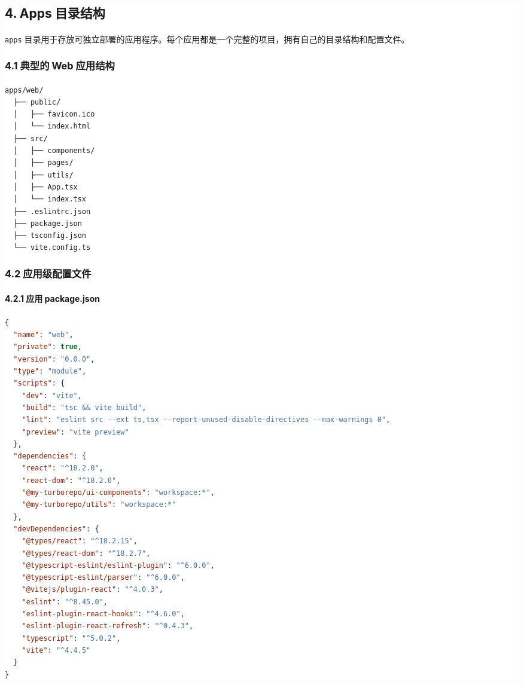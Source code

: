 ## 4. Apps 目录结构

`apps` 目录用于存放可独立部署的应用程序。每个应用都是一个完整的项目，拥有自己的目录结构和配置文件。

### 4.1 典型的 Web 应用结构

```
apps/web/
  ├── public/
  │   ├── favicon.ico
  │   └── index.html
  ├── src/
  │   ├── components/
  │   ├── pages/
  │   ├── utils/
  │   ├── App.tsx
  │   └── index.tsx
  ├── .eslintrc.json
  ├── package.json
  ├── tsconfig.json
  └── vite.config.ts
```

### 4.2 应用级配置文件

#### 4.2.1 应用 package.json

```json
{
  "name": "web",
  "private": true,
  "version": "0.0.0",
  "type": "module",
  "scripts": {
    "dev": "vite",
    "build": "tsc && vite build",
    "lint": "eslint src --ext ts,tsx --report-unused-disable-directives --max-warnings 0",
    "preview": "vite preview"
  },
  "dependencies": {
    "react": "^18.2.0",
    "react-dom": "^18.2.0",
    "@my-turborepo/ui-components": "workspace:*",
    "@my-turborepo/utils": "workspace:*"
  },
  "devDependencies": {
    "@types/react": "^18.2.15",
    "@types/react-dom": "^18.2.7",
    "@typescript-eslint/eslint-plugin": "^6.0.0",
    "@typescript-eslint/parser": "^6.0.0",
    "@vitejs/plugin-react": "^4.0.3",
    "eslint": "^8.45.0",
    "eslint-plugin-react-hooks": "^4.6.0",
    "eslint-plugin-react-refresh": "^0.4.3",
    "typescript": "^5.0.2",
    "vite": "^4.4.5"
  }
}
```
